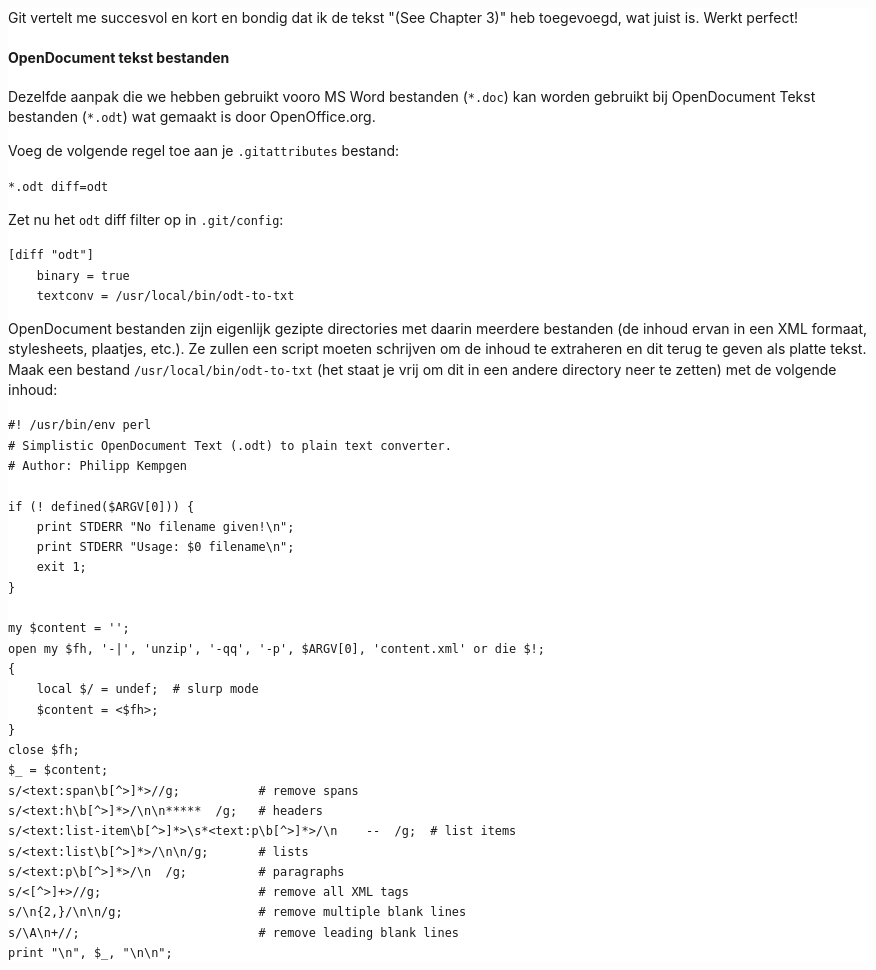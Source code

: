 Git vertelt me succesvol en kort en bondig dat ik de tekst "(See Chapter 3)" heb toegevoegd, wat juist is. Werkt perfect!

#### OpenDocument tekst bestanden

Dezelfde aanpak die we hebben gebruikt vooro MS Word bestanden (`*.doc`) kan worden gebruikt bij OpenDocument Tekst bestanden (`*.odt`) wat gemaakt is door OpenOffice.org.

Voeg de volgende regel toe aan je `.gitattributes` bestand:

	*.odt diff=odt

Zet nu het `odt` diff filter op in `.git/config`:

	[diff "odt"]
		binary = true
		textconv = /usr/local/bin/odt-to-txt

OpenDocument bestanden zijn eigenlijk gezipte directories met daarin meerdere bestanden (de inhoud ervan in een XML formaat, stylesheets, plaatjes, etc.). Ze zullen een script moeten schrijven om de inhoud te extraheren en dit terug te geven als platte tekst. Maak een bestand `/usr/local/bin/odt-to-txt` (het staat je vrij om dit in een andere directory neer te zetten) met de volgende inhoud:

	#! /usr/bin/env perl
	# Simplistic OpenDocument Text (.odt) to plain text converter.
	# Author: Philipp Kempgen

	if (! defined($ARGV[0])) {
		print STDERR "No filename given!\n";
		print STDERR "Usage: $0 filename\n";
		exit 1;
	}

	my $content = '';
	open my $fh, '-|', 'unzip', '-qq', '-p', $ARGV[0], 'content.xml' or die $!;
	{
		local $/ = undef;  # slurp mode
		$content = <$fh>;
	}
	close $fh;
	$_ = $content;
	s/<text:span\b[^>]*>//g;           # remove spans
	s/<text:h\b[^>]*>/\n\n*****  /g;   # headers
	s/<text:list-item\b[^>]*>\s*<text:p\b[^>]*>/\n    --  /g;  # list items
	s/<text:list\b[^>]*>/\n\n/g;       # lists
	s/<text:p\b[^>]*>/\n  /g;          # paragraphs
	s/<[^>]+>//g;                      # remove all XML tags
	s/\n{2,}/\n\n/g;                   # remove multiple blank lines
	s/\A\n+//;                         # remove leading blank lines
	print "\n", $_, "\n\n";
